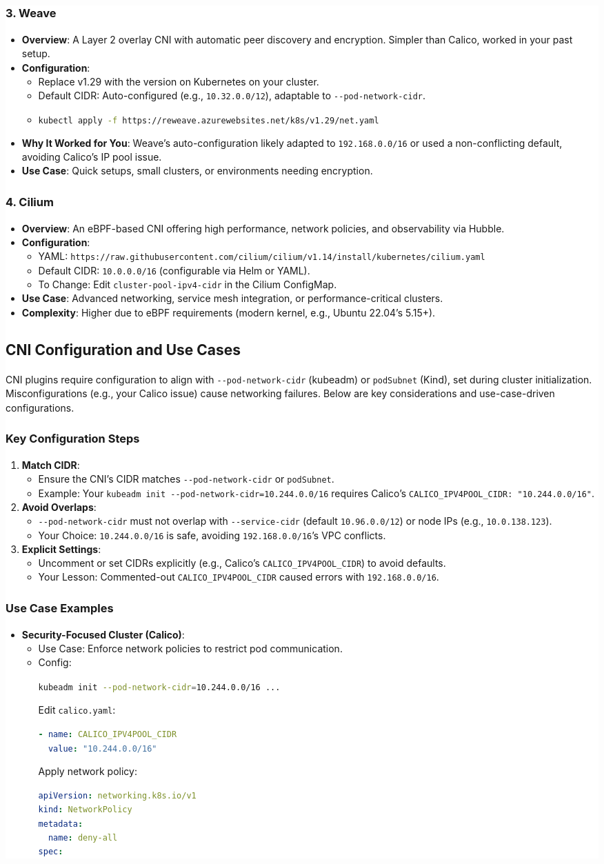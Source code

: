 ### 3. Weave
- **Overview**: A Layer 2 overlay CNI with automatic peer discovery and encryption. Simpler than Calico, worked in your past setup.
- **Configuration**:
  - Replace v1.29 with the version on Kubernetes on your cluster.
  - Default CIDR: Auto-configured (e.g., `10.32.0.0/12`), adaptable to `--pod-network-cidr`.
  - 
    ```bash
    kubectl apply -f https://reweave.azurewebsites.net/k8s/v1.29/net.yaml
    ```
- **Why It Worked for You**: Weave’s auto-configuration likely adapted to `192.168.0.0/16` or used a non-conflicting default, avoiding Calico’s IP pool issue.
- **Use Case**: Quick setups, small clusters, or environments needing encryption.

### 4. Cilium
- **Overview**: An eBPF-based CNI offering high performance, network policies, and observability via Hubble.
- **Configuration**:
  - YAML: `https://raw.githubusercontent.com/cilium/cilium/v1.14/install/kubernetes/cilium.yaml`
  - Default CIDR: `10.0.0.0/16` (configurable via Helm or YAML).
  - To Change: Edit `cluster-pool-ipv4-cidr` in the Cilium ConfigMap.
- **Use Case**: Advanced networking, service mesh integration, or performance-critical clusters.
- **Complexity**: Higher due to eBPF requirements (modern kernel, e.g., Ubuntu 22.04’s 5.15+).

## CNI Configuration and Use Cases

CNI plugins require configuration to align with `--pod-network-cidr` (kubeadm) or `podSubnet` (Kind), set during cluster initialization. Misconfigurations (e.g., your Calico issue) cause networking failures. Below are key considerations and use-case-driven configurations.

### Key Configuration Steps
1. **Match CIDR**:
   - Ensure the CNI’s CIDR matches `--pod-network-cidr` or `podSubnet`.
   - Example: Your `kubeadm init --pod-network-cidr=10.244.0.0/16` requires Calico’s `CALICO_IPV4POOL_CIDR: "10.244.0.0/16"`.
2. **Avoid Overlaps**:
   - `--pod-network-cidr` must not overlap with `--service-cidr` (default `10.96.0.0/12`) or node IPs (e.g., `10.0.138.123`).
   - Your Choice: `10.244.0.0/16` is safe, avoiding `192.168.0.0/16`’s VPC conflicts.
3. **Explicit Settings**:
   - Uncomment or set CIDRs explicitly (e.g., Calico’s `CALICO_IPV4POOL_CIDR`) to avoid defaults.
   - Your Lesson: Commented-out `CALICO_IPV4POOL_CIDR` caused errors with `192.168.0.0/16`.

### Use Case Examples
- **Security-Focused Cluster (Calico)**:
  - Use Case: Enforce network policies to restrict pod communication.
  - Config:
    ```bash
    kubeadm init --pod-network-cidr=10.244.0.0/16 ...
    ```
    Edit `calico.yaml`:
    ```yaml
    - name: CALICO_IPV4POOL_CIDR
      value: "10.244.0.0/16"
    ```
    Apply network policy:
    ```yaml
    apiVersion: networking.k8s.io/v1
    kind: NetworkPolicy
    metadata:
      name: deny-all
    spec: